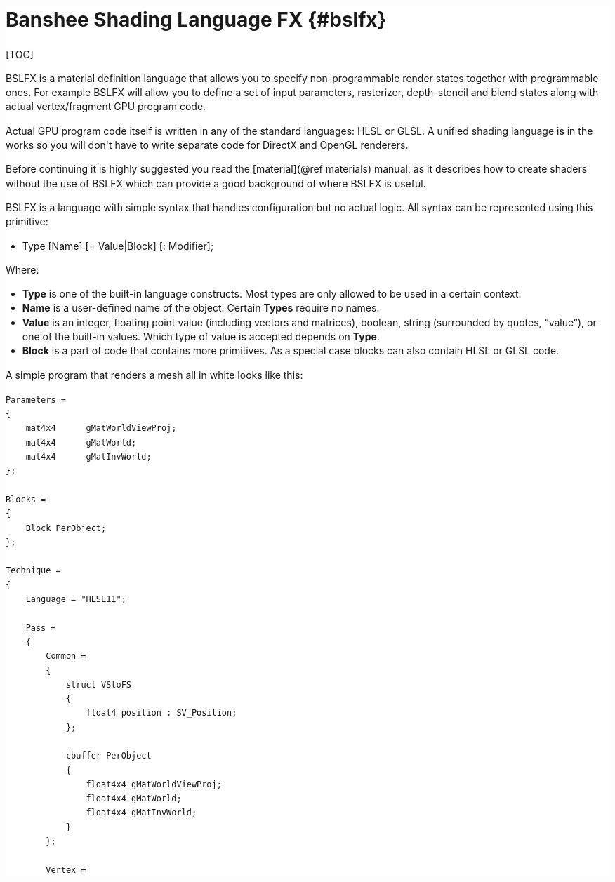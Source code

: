 Banshee Shading Language FX			{#bslfx}
===============
[TOC]

BSLFX is a material definition language that allows you to specify non-programmable render states together with programmable ones. For example BSLFX will allow you to define a set of input parameters, rasterizer, depth-stencil and blend states along with actual vertex/fragment GPU program code.

Actual GPU program code itself is written in any of the standard languages: HLSL or GLSL. A unified shading language is in the works so you will don't have to write separate code for DirectX and OpenGL renderers.

Before continuing it is highly suggested you read the [material](@ref materials) manual, as it describes how to create shaders without the use of BSLFX which can provide a good background of where BSLFX is useful.

BSLFX is a language with simple syntax that handles configuration but no actual logic. All syntax can be represented using this primitive:
 - Type [Name] [= Value|Block] [: Modifier];

Where:
 - **Type** is one of the built-in language constructs. Most types are only allowed to be used in a certain context.
 - **Name** is a user-defined name of the object. Certain **Types** require no names.
 - **Value** is an integer, floating point value (including vectors and matrices), boolean, string (surrounded by quotes, “value”), or one of the built-in values. Which type of value is accepted depends on **Type**. 
 - **Block** is a part of code that contains more primitives. As a special case blocks can also contain HLSL or GLSL code.

A simple program that renders a mesh all in white looks like this:
~~~~~~~~~~~~~~
Parameters =
{
	mat4x4		gMatWorldViewProj;
	mat4x4		gMatWorld;
	mat4x4		gMatInvWorld;
};

Blocks =
{
	Block PerObject;
};

Technique =
{
	Language = "HLSL11";
	
	Pass =
	{
		Common = 
		{
			struct VStoFS
			{
				float4 position : SV_Position;
			};
			
			cbuffer PerObject
			{
				float4x4 gMatWorldViewProj;
				float4x4 gMatWorld;
				float4x4 gMatInvWorld;
			}					
		};

		Vertex =
~~~~~~~~~~~~~~